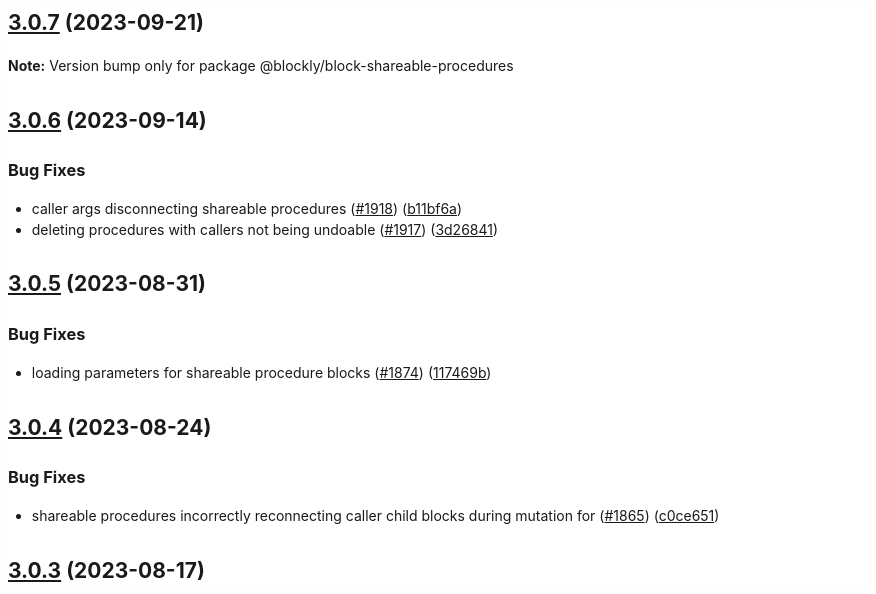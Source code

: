 

## [3.0.7](https://github.com/google/blockly-samples/compare/@blockly/block-shareable-procedures@3.0.6...@blockly/block-shareable-procedures@3.0.7) (2023-09-21)

**Note:** Version bump only for package @blockly/block-shareable-procedures





## [3.0.6](https://github.com/google/blockly-samples/compare/@blockly/block-shareable-procedures@3.0.5...@blockly/block-shareable-procedures@3.0.6) (2023-09-14)


### Bug Fixes

* caller args disconnecting shareable procedures ([#1918](https://github.com/google/blockly-samples/issues/1918)) ([b11bf6a](https://github.com/google/blockly-samples/commit/b11bf6a4a863dd513c3d6f6686236916b8c5a0a7))
* deleting procedures with callers not being undoable ([#1917](https://github.com/google/blockly-samples/issues/1917)) ([3d26841](https://github.com/google/blockly-samples/commit/3d268418f6e4be8d8f739fa21d582a9dc48342d7))



## [3.0.5](https://github.com/google/blockly-samples/compare/@blockly/block-shareable-procedures@3.0.4...@blockly/block-shareable-procedures@3.0.5) (2023-08-31)


### Bug Fixes

* loading parameters for shareable procedure blocks ([#1874](https://github.com/google/blockly-samples/issues/1874)) ([117469b](https://github.com/google/blockly-samples/commit/117469bb225e5fad11f377b33866e10753cbd7b4))



## [3.0.4](https://github.com/google/blockly-samples/compare/@blockly/block-shareable-procedures@3.0.3...@blockly/block-shareable-procedures@3.0.4) (2023-08-24)


### Bug Fixes

* shareable procedures incorrectly reconnecting caller child blocks during mutation for ([#1865](https://github.com/google/blockly-samples/issues/1865)) ([c0ce651](https://github.com/google/blockly-samples/commit/c0ce651edc2c3064a039ce465782a681e398f51a))



## [3.0.3](https://github.com/google/blockly-samples/compare/@blockly/block-shareable-procedures@3.0.2...@blockly/block-shareable-procedures@3.0.3) (2023-08-17)
